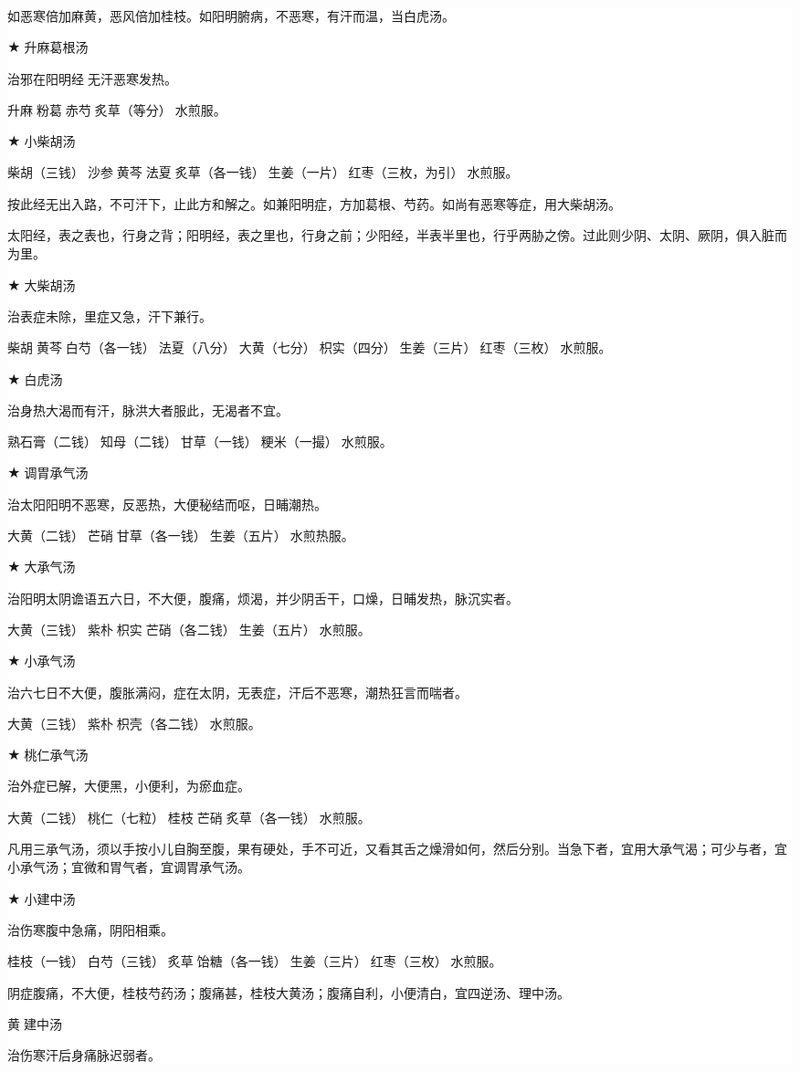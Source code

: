 如恶寒倍加麻黄，恶风倍加桂枝。如阳明腑病，不恶寒，有汗而温，当白虎汤。  

★ 升麻葛根汤  

治邪在阳明经 无汗恶寒发热。  

升麻 粉葛 赤芍 炙草（等分） 水煎服。  

★ 小柴胡汤  

柴胡（三钱） 沙参 黄芩 法夏 炙草（各一钱） 生姜（一片） 红枣（三枚，为引） 水煎服。  

按此经无出入路，不可汗下，止此方和解之。如兼阳明症，方加葛根、芍药。如尚有恶寒等症，用大柴胡汤。  

太阳经，表之表也，行身之背；阳明经，表之里也，行身之前；少阳经，半表半里也，行乎两胁之傍。过此则少阴、太阴、厥阴，俱入脏而为里。  

★ 大柴胡汤  

治表症未除，里症又急，汗下兼行。  

柴胡 黄芩 白芍（各一钱） 法夏（八分） 大黄（七分） 枳实（四分） 生姜（三片） 红枣（三枚） 水煎服。  

★ 白虎汤  

治身热大渴而有汗，脉洪大者服此，无渴者不宜。  

熟石膏（二钱） 知母（二钱） 甘草（一钱） 粳米（一撮） 水煎服。  

★ 调胃承气汤  

治太阳阳明不恶寒，反恶热，大便秘结而呕，日晡潮热。  

大黄（二钱） 芒硝 甘草（各一钱） 生姜（五片） 水煎热服。  

★ 大承气汤  

治阳明太阴谵语五六日，不大便，腹痛，烦渴，并少阴舌干，口燥，日晡发热，脉沉实者。  

大黄（三钱） 紫朴 枳实 芒硝（各二钱） 生姜（五片） 水煎服。  

★ 小承气汤  

治六七日不大便，腹胀满闷，症在太阴，无表症，汗后不恶寒，潮热狂言而喘者。  

大黄（三钱） 紫朴 枳壳（各二钱） 水煎服。  

★ 桃仁承气汤  

治外症已解，大便黑，小便利，为瘀血症。  

大黄（二钱） 桃仁（七粒） 桂枝 芒硝 炙草（各一钱） 水煎服。  

凡用三承气汤，须以手按小儿自胸至腹，果有硬处，手不可近，又看其舌之燥滑如何，然后分别。当急下者，宜用大承气渴；可少与者，宜小承气汤；宜微和胃气者，宜调胃承气汤。  

★ 小建中汤  

治伤寒腹中急痛，阴阳相乘。  

桂枝（一钱） 白芍（三钱） 炙草 饴糖（各一钱） 生姜（三片） 红枣（三枚） 水煎服。  

阴症腹痛，不大便，桂枝芍药汤；腹痛甚，桂枝大黄汤；腹痛自利，小便清白，宜四逆汤、理中汤。  

黄 建中汤  

治伤寒汗后身痛脉迟弱者。  
